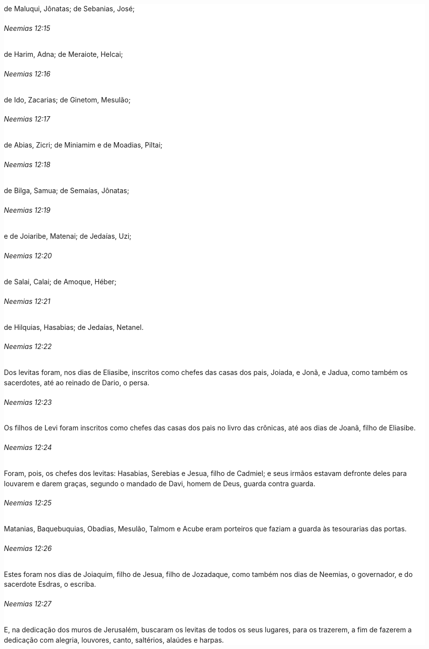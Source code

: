 de Maluqui, Jônatas; de Sebanias, José;

###### Neemias 12:15

de Harim, Adna; de Meraiote, Helcai;

###### Neemias 12:16

de Ido, Zacarias; de Ginetom, Mesulão;

###### Neemias 12:17

de Abias, Zicri; de Miniamim e de Moadias, Piltai;

###### Neemias 12:18

de Bilga, Samua; de Semaías, Jônatas;

###### Neemias 12:19

e de Joiaribe, Matenai; de Jedaías, Uzi;

###### Neemias 12:20

de Salai, Calai; de Amoque, Héber;

###### Neemias 12:21

de Hilquias, Hasabias; de Jedaías, Netanel.

###### Neemias 12:22

Dos levitas foram, nos dias de Eliasibe, inscritos como chefes das casas dos pais, Joiada, e Jonã, e Jadua, como também os sacerdotes, até ao reinado de Dario, o persa.

###### Neemias 12:23

Os filhos de Levi foram inscritos como chefes das casas dos pais no livro das crônicas, até aos dias de Joanã, filho de Eliasibe.

###### Neemias 12:24

Foram, pois, os chefes dos levitas: Hasabias, Serebias e Jesua, filho de Cadmiel; e seus irmãos estavam defronte deles para louvarem e darem graças, segundo o mandado de Davi, homem de Deus, guarda contra guarda.

###### Neemias 12:25

Matanias, Baquebuquias, Obadias, Mesulão, Talmom e Acube eram porteiros que faziam a guarda às tesourarias das portas.

###### Neemias 12:26

Estes foram nos dias de Joiaquim, filho de Jesua, filho de Jozadaque, como também nos dias de Neemias, o governador, e do sacerdote Esdras, o escriba.

###### Neemias 12:27

E, na dedicação dos muros de Jerusalém, buscaram os levitas de todos os seus lugares, para os trazerem, a fim de fazerem a dedicação com alegria, louvores, canto, saltérios, alaúdes e harpas.
